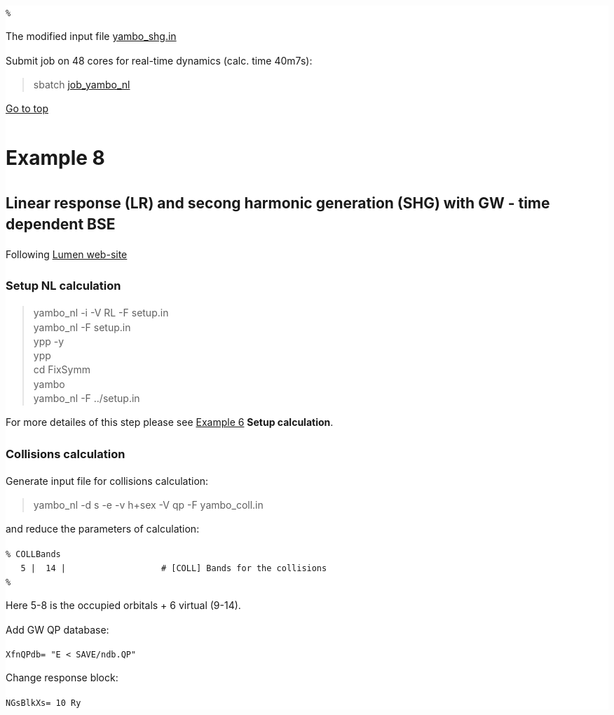 ```
%

```
The modified input file [yambo_shg.in](Example_07/yambo_shg.in)

Submit job on 48 cores for real-time dynamics (calc. time 40m7s):   

> sbatch [job_yambo_nl](Example_07/job_yambo_nl)   


[Go to top](#yambo-usage)     


# Example 8   

## Linear response (LR) and secong harmonic generation (SHG) with GW - time dependent BSE   

Following [Lumen web-site](http://www.attaccalite.com/lumen/real_time_bse.html)

### Setup NL calculation   


> yambo_nl -i -V RL -F setup.in                
> yambo_nl -F setup.in                        
> ypp -y                                        
> ypp                                           
> cd FixSymm  
> yambo     
> yambo_nl -F ../setup.in                   

For more detailes of this step please see [Example 6](#example-6) **Setup calculation**.     


### Collisions calculation   

Generate input file for collisions calculation:

> yambo_nl -d s -e -v h+sex -V qp -F yambo_coll.in       

and reduce the parameters of calculation:

```
% COLLBands
   5 |  14 |                   # [COLL] Bands for the collisions
%
```   
Here 5-8 is the occupied orbitals + 6 virtual (9-14).

Add GW QP database:

```
XfnQPdb= "E < SAVE/ndb.QP"
```
Change response block:

```
NGsBlkXs= 10 Ry    
```    
